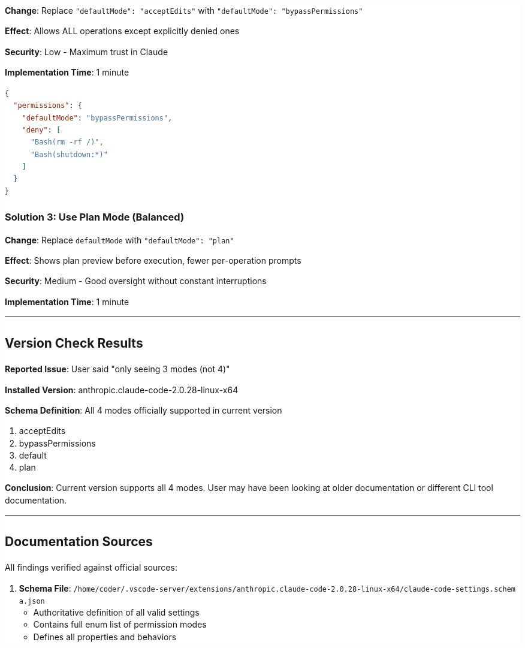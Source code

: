 **Change**: Replace `"defaultMode": "acceptEdits"` with `"defaultMode": "bypassPermissions"`

**Effect**: Allows ALL operations except explicitly denied ones

**Security**: Low - Maximum trust in Claude

**Implementation Time**: 1 minute

```json
{
  "permissions": {
    "defaultMode": "bypassPermissions",
    "deny": [
      "Bash(rm -rf /)",
      "Bash(shutdown:*)"
    ]
  }
}
```

### Solution 3: Use Plan Mode (Balanced)

**Change**: Replace `defaultMode` with `"defaultMode": "plan"`

**Effect**: Shows plan preview before execution, fewer per-operation prompts

**Security**: Medium - Good oversight without constant interruptions

**Implementation Time**: 1 minute

---

## Version Check Results

**Reported Issue**: User said "only seeing 3 modes (not 4)"

**Installed Version**: anthropic.claude-code-2.0.28-linux-x64

**Schema Definition**: All 4 modes officially supported in current version
1. acceptEdits
2. bypassPermissions
3. default
4. plan

**Conclusion**: Current version supports all 4 modes. User may have been looking at older documentation or different CLI tool documentation.

---

## Documentation Sources

All findings verified against official sources:

1. **Schema File**: `/home/coder/.vscode-server/extensions/anthropic.claude-code-2.0.28-linux-x64/claude-code-settings.schema.json`
   - Authoritative definition of all valid settings
   - Contains full enum list of permission modes
   - Defines all properties and behaviors
